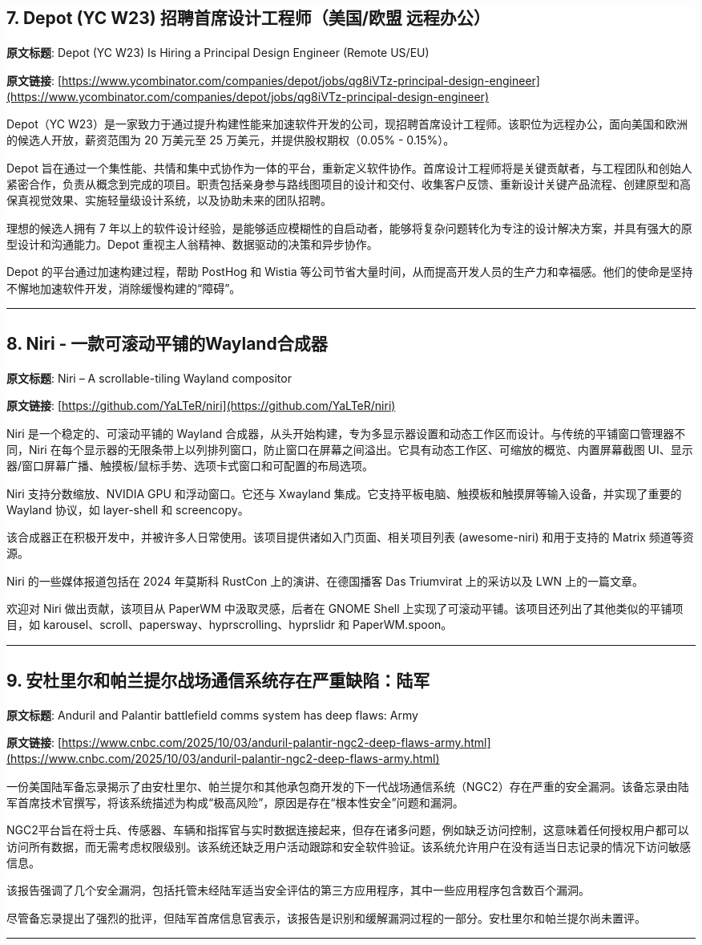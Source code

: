 
## 7. Depot (YC W23) 招聘首席设计工程师（美国/欧盟 远程办公）

**原文标题**: Depot (YC W23) Is Hiring a Principal Design Engineer (Remote US/EU)

**原文链接**: [https://www.ycombinator.com/companies/depot/jobs/qg8iVTz-principal-design-engineer](https://www.ycombinator.com/companies/depot/jobs/qg8iVTz-principal-design-engineer)

Depot（YC W23）是一家致力于通过提升构建性能来加速软件开发的公司，现招聘首席设计工程师。该职位为远程办公，面向美国和欧洲的候选人开放，薪资范围为 20 万美元至 25 万美元，并提供股权期权（0.05% - 0.15%）。

Depot 旨在通过一个集性能、共情和集中式协作为一体的平台，重新定义软件协作。首席设计工程师将是关键贡献者，与工程团队和创始人紧密合作，负责从概念到完成的项目。职责包括亲身参与路线图项目的设计和交付、收集客户反馈、重新设计关键产品流程、创建原型和高保真视觉效果、实施轻量级设计系统，以及协助未来的团队招聘。

理想的候选人拥有 7 年以上的软件设计经验，是能够适应模糊性的自启动者，能够将复杂问题转化为专注的设计解决方案，并具有强大的原型设计和沟通能力。Depot 重视主人翁精神、数据驱动的决策和异步协作。

Depot 的平台通过加速构建过程，帮助 PostHog 和 Wistia 等公司节省大量时间，从而提高开发人员的生产力和幸福感。他们的使命是坚持不懈地加速软件开发，消除缓慢构建的“障碍”。

---

## 8. Niri - 一款可滚动平铺的Wayland合成器

**原文标题**: Niri – A scrollable-tiling Wayland compositor

**原文链接**: [https://github.com/YaLTeR/niri](https://github.com/YaLTeR/niri)

Niri 是一个稳定的、可滚动平铺的 Wayland 合成器，从头开始构建，专为多显示器设置和动态工作区而设计。与传统的平铺窗口管理器不同，Niri 在每个显示器的无限条带上以列排列窗口，防止窗口在屏幕之间溢出。它具有动态工作区、可缩放的概览、内置屏幕截图 UI、显示器/窗口屏幕广播、触摸板/鼠标手势、选项卡式窗口和可配置的布局选项。

Niri 支持分数缩放、NVIDIA GPU 和浮动窗口。它还与 Xwayland 集成。它支持平板电脑、触摸板和触摸屏等输入设备，并实现了重要的 Wayland 协议，如 layer-shell 和 screencopy。

该合成器正在积极开发中，并被许多人日常使用。该项目提供诸如入门页面、相关项目列表 (awesome-niri) 和用于支持的 Matrix 频道等资源。

Niri 的一些媒体报道包括在 2024 年莫斯科 RustCon 上的演讲、在德国播客 Das Triumvirat 上的采访以及 LWN 上的一篇文章。

欢迎对 Niri 做出贡献，该项目从 PaperWM 中汲取灵感，后者在 GNOME Shell 上实现了可滚动平铺。该项目还列出了其他类似的平铺项目，如 karousel、scroll、papersway、hyprscrolling、hyprslidr 和 PaperWM.spoon。

---

## 9. 安杜里尔和帕兰提尔战场通信系统存在严重缺陷：陆军

**原文标题**: Anduril and Palantir battlefield comms system has deep flaws: Army

**原文链接**: [https://www.cnbc.com/2025/10/03/anduril-palantir-ngc2-deep-flaws-army.html](https://www.cnbc.com/2025/10/03/anduril-palantir-ngc2-deep-flaws-army.html)

一份美国陆军备忘录揭示了由安杜里尔、帕兰提尔和其他承包商开发的下一代战场通信系统（NGC2）存在严重的安全漏洞。该备忘录由陆军首席技术官撰写，将该系统描述为构成“极高风险”，原因是存在“根本性安全”问题和漏洞。

NGC2平台旨在将士兵、传感器、车辆和指挥官与实时数据连接起来，但存在诸多问题，例如缺乏访问控制，这意味着任何授权用户都可以访问所有数据，而无需考虑权限级别。该系统还缺乏用户活动跟踪和安全软件验证。该系统允许用户在没有适当日志记录的情况下访问敏感信息。

该报告强调了几个安全漏洞，包括托管未经陆军适当安全评估的第三方应用程序，其中一些应用程序包含数百个漏洞。

尽管备忘录提出了强烈的批评，但陆军首席信息官表示，该报告是识别和缓解漏洞过程的一部分。安杜里尔和帕兰提尔尚未置评。

---
